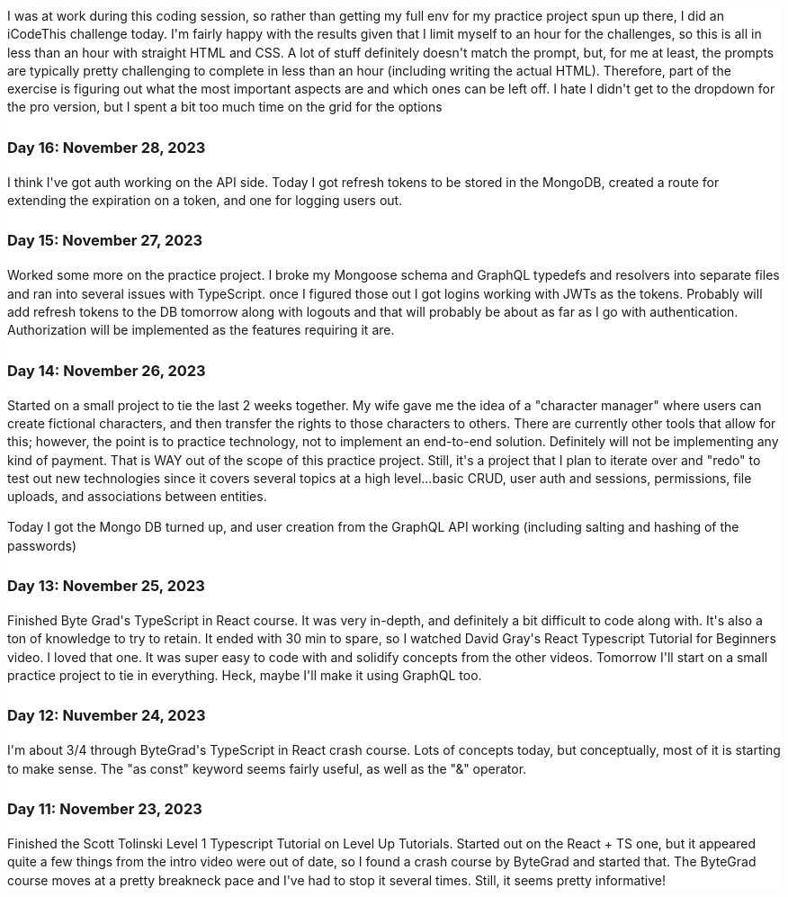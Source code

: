 I was at work during this coding session, so rather than getting my full env for my practice project spun up there, I did an iCodeThis challenge today. I'm fairly happy with the results given that I limit myself to an hour for the challenges, so this is all in less than an hour with straight HTML and CSS. A lot of stuff definitely doesn't match the prompt, but, for me at least, the prompts are typically pretty challenging to complete in less than an hour (including writing the actual HTML). Therefore, part of the exercise is figuring out what the most important aspects are and which ones can be left off. I hate I didn't get to the dropdown for the pro version, but I spent a bit too much time on the grid for the options

### Day 16: November 28, 2023

I think I've got auth working on the API side. Today I got refresh tokens to be stored in the MongoDB, created a route for extending the expiration on a token, and one for logging users out.

### Day 15: November 27, 2023

Worked some more on the practice project. I broke my Mongoose schema and GraphQL typedefs and resolvers into separate files and ran into several issues with TypeScript. once I figured those out I got logins working with JWTs as the tokens. Probably will add refresh tokens to the DB tomorrow along with logouts and that will probably be about as far as I go with authentication. Authorization will be implemented as the features requiring it are.

### Day 14: November 26, 2023

Started on a small project to tie the last 2 weeks together. My wife gave me the idea of a "character manager" where users can create fictional characters, and then transfer the rights to those characters to others. There are currently other tools that allow for this; however, the point is to practice technology, not to implement an end-to-end solution. Definitely will not be implementing any kind of payment. That is WAY out of the scope of this practice project. Still, it's a project that I plan to iterate over and "redo" to test out new technologies since it covers several topics at a high level...basic CRUD, user auth and sessions, permissions, file uploads, and associations between entities.

Today I got the Mongo DB turned up, and user creation from the GraphQL API working (including salting and hashing of the passwords)

### Day 13: November 25, 2023

Finished Byte Grad's TypeScript in React course. It was very in-depth, and definitely a bit difficult to code along with. It's also a ton of knowledge to try to retain. It ended with 30 min to spare, so I watched David Gray's React Typescript Tutorial for Beginners video. I loved that one. It was super easy to code with and solidify concepts from the other videos. Tomorrow I'll start on a small practice project to tie in everything. Heck, maybe I'll make it using GraphQL too.

### Day 12: Nuvember 24, 2023

I'm about 3/4 through ByteGrad's TypeScript in React crash course. Lots of concepts today, but conceptually, most of it is starting to make sense. The "as const" keyword seems fairly useful, as well as the "&" operator.

### Day 11: November 23, 2023

Finished the Scott Tolinski Level 1 Typescript Tutorial on Level Up Tutorials. Started out on the React + TS one, but it appeared quite a few things from the intro video were out of date, so I found a crash course by ByteGrad and started that. The ByteGrad course moves at a pretty breakneck pace and I've had to stop it several times. Still, it seems pretty informative!
